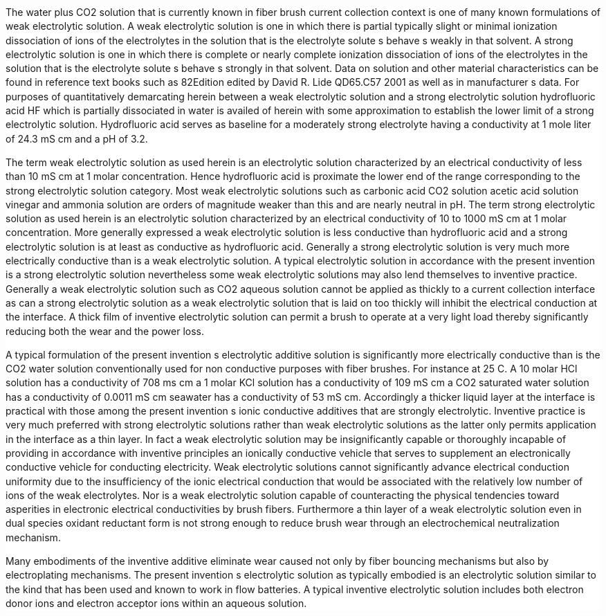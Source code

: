 The water plus CO2 solution that is currently known in fiber brush current collection context is one of many known formulations of weak electrolytic solution. A weak electrolytic solution is one in which there is partial typically slight or minimal ionization dissociation of ions of the electrolytes in the solution that is the electrolyte solute s behave s weakly in that solvent. A strong electrolytic solution is one in which there is complete or nearly complete ionization dissociation of ions of the electrolytes in the solution that is the electrolyte solute s behave s strongly in that solvent. Data on solution and other material characteristics can be found in reference text books such as 82Edition edited by David R. Lide QD65.C57 2001 as well as in manufacturer s data. For purposes of quantitatively demarcating herein between a weak electrolytic solution and a strong electrolytic solution hydrofluoric acid HF which is partially dissociated in water is availed of herein with some approximation to establish the lower limit of a strong electrolytic solution. Hydrofluoric acid serves as baseline for a moderately strong electrolyte having a conductivity at 1 mole liter of 24.3 mS cm and a pH of 3.2.

The term weak electrolytic solution as used herein is an electrolytic solution characterized by an electrical conductivity of less than 10 mS cm at 1 molar concentration. Hence hydrofluoric acid is proximate the lower end of the range corresponding to the strong electrolytic solution category. Most weak electrolytic solutions such as carbonic acid CO2 solution acetic acid solution vinegar and ammonia solution are orders of magnitude weaker than this and are nearly neutral in pH. The term strong electrolytic solution as used herein is an electrolytic solution characterized by an electrical conductivity of 10 to 1000 mS cm at 1 molar concentration. More generally expressed a weak electrolytic solution is less conductive than hydrofluoric acid and a strong electrolytic solution is at least as conductive as hydrofluoric acid. Generally a strong electrolytic solution is very much more electrically conductive than is a weak electrolytic solution. A typical electrolytic solution in accordance with the present invention is a strong electrolytic solution nevertheless some weak electrolytic solutions may also lend themselves to inventive practice. Generally a weak electrolytic solution such as CO2 aqueous solution cannot be applied as thickly to a current collection interface as can a strong electrolytic solution as a weak electrolytic solution that is laid on too thickly will inhibit the electrical conduction at the interface. A thick film of inventive electrolytic solution can permit a brush to operate at a very light load thereby significantly reducing both the wear and the power loss.

A typical formulation of the present invention s electrolytic additive solution is significantly more electrically conductive than is the CO2 water solution conventionally used for non conductive purposes with fiber brushes. For instance at 25 C. A 10 molar HCl solution has a conductivity of 708 ms cm a 1 molar KCl solution has a conductivity of 109 mS cm a CO2 saturated water solution has a conductivity of 0.0011 mS cm seawater has a conductivity of 53 mS cm. Accordingly a thicker liquid layer at the interface is practical with those among the present invention s ionic conductive additives that are strongly electrolytic. Inventive practice is very much preferred with strong electrolytic solutions rather than weak electrolytic solutions as the latter only permits application in the interface as a thin layer. In fact a weak electrolytic solution may be insignificantly capable or thoroughly incapable of providing in accordance with inventive principles an ionically conductive vehicle that serves to supplement an electronically conductive vehicle for conducting electricity. Weak electrolytic solutions cannot significantly advance electrical conduction uniformity due to the insufficiency of the ionic electrical conduction that would be associated with the relatively low number of ions of the weak electrolytes. Nor is a weak electrolytic solution capable of counteracting the physical tendencies toward asperities in electronic electrical conductivities by brush fibers. Furthermore a thin layer of a weak electrolytic solution even in dual species oxidant reductant form is not strong enough to reduce brush wear through an electrochemical neutralization mechanism.

Many embodiments of the inventive additive eliminate wear caused not only by fiber bouncing mechanisms but also by electroplating mechanisms. The present invention s electrolytic solution as typically embodied is an electrolytic solution similar to the kind that has been used and known to work in flow batteries. A typical inventive electrolytic solution includes both electron donor ions and electron acceptor ions within an aqueous solution.
